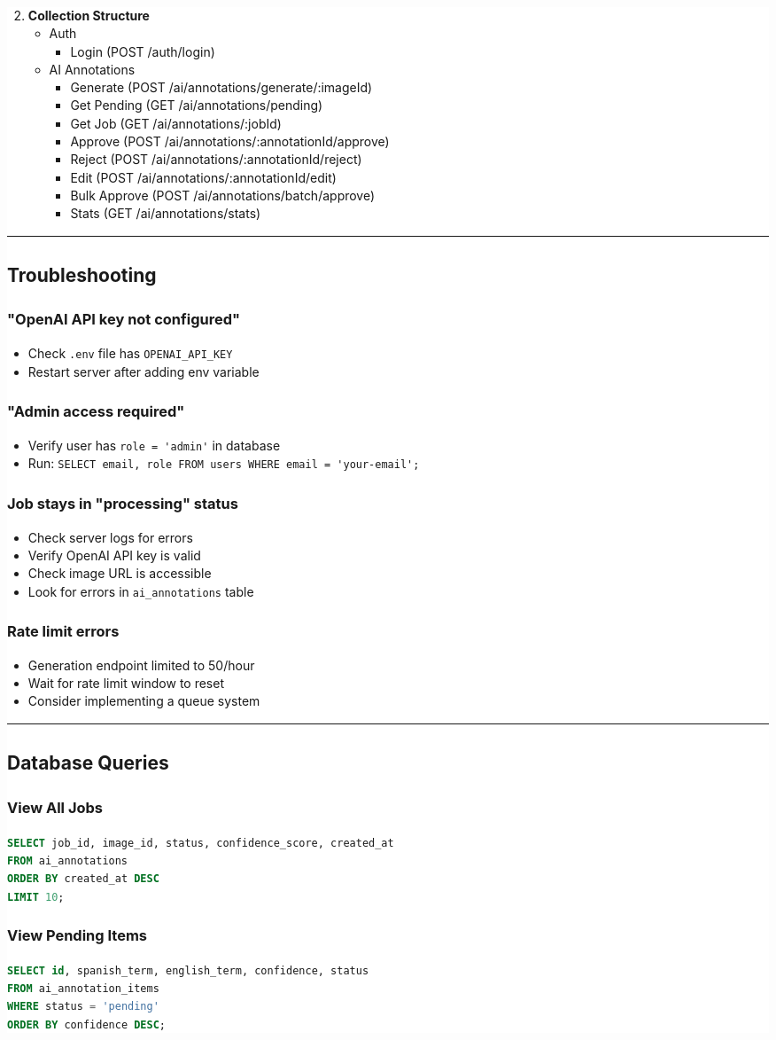 2. **Collection Structure**
   - Auth
     - Login (POST /auth/login)
   - AI Annotations
     - Generate (POST /ai/annotations/generate/:imageId)
     - Get Pending (GET /ai/annotations/pending)
     - Get Job (GET /ai/annotations/:jobId)
     - Approve (POST /ai/annotations/:annotationId/approve)
     - Reject (POST /ai/annotations/:annotationId/reject)
     - Edit (POST /ai/annotations/:annotationId/edit)
     - Bulk Approve (POST /ai/annotations/batch/approve)
     - Stats (GET /ai/annotations/stats)

---

## Troubleshooting

### "OpenAI API key not configured"
- Check `.env` file has `OPENAI_API_KEY`
- Restart server after adding env variable

### "Admin access required"
- Verify user has `role = 'admin'` in database
- Run: `SELECT email, role FROM users WHERE email = 'your-email';`

### Job stays in "processing" status
- Check server logs for errors
- Verify OpenAI API key is valid
- Check image URL is accessible
- Look for errors in `ai_annotations` table

### Rate limit errors
- Generation endpoint limited to 50/hour
- Wait for rate limit window to reset
- Consider implementing a queue system

---

## Database Queries

### View All Jobs
```sql
SELECT job_id, image_id, status, confidence_score, created_at
FROM ai_annotations
ORDER BY created_at DESC
LIMIT 10;
```

### View Pending Items
```sql
SELECT id, spanish_term, english_term, confidence, status
FROM ai_annotation_items
WHERE status = 'pending'
ORDER BY confidence DESC;
```
